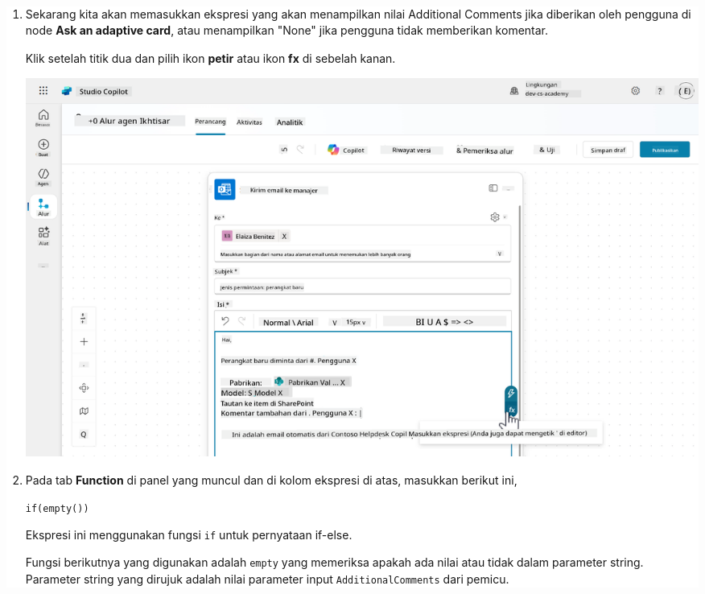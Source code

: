 1. Sekarang kita akan memasukkan ekspresi yang akan menampilkan nilai Additional Comments jika diberikan oleh pengguna di node **Ask an adaptive card**, atau menampilkan "None" jika pengguna tidak memberikan komentar.

    Klik setelah titik dua dan pilih ikon **petir** atau ikon **fx** di sebelah kanan.

    ![Tambahkan ekspresi](../../../../../translated_images/9.1_45_AddExpression.c4c92dc4a56fab75c78ec2c5087682521e562264c1710c8dfaa24134adc3a112.id.png)

1. Pada tab **Function** di panel yang muncul dan di kolom ekspresi di atas, masukkan berikut ini,

    ```text
    if(empty())
    ```

    Ekspresi ini menggunakan fungsi `if` untuk pernyataan if-else.

    Fungsi berikutnya yang digunakan adalah `empty` yang memeriksa apakah ada nilai atau tidak dalam parameter string. Parameter string yang dirujuk adalah nilai parameter input `AdditionalComments` dari pemicu.
